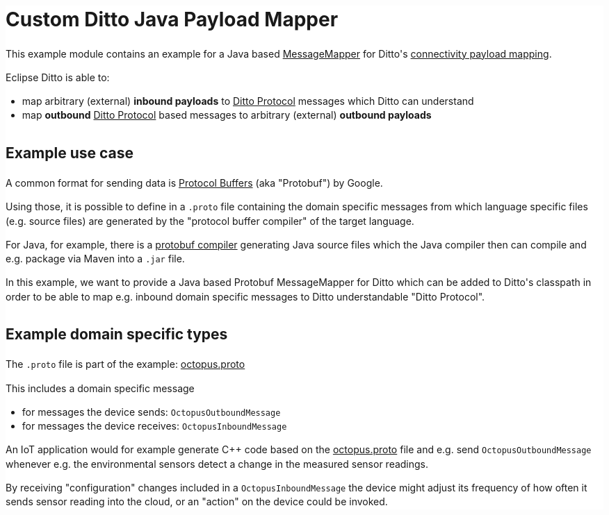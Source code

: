 # Custom Ditto Java Payload Mapper

This example module contains an example for a Java based 
[MessageMapper](https://www.eclipse.dev/ditto/connectivity-mapping.html#custom-java-based-implementation) for Ditto's
[connectivity payload mapping](https://www.eclipse.dev/ditto/connectivity-mapping.html).

Eclipse Ditto is able to:
* map arbitrary (external) **inbound payloads** to [Ditto Protocol](https://www.eclipse.dev/ditto/protocol-overview.html) 
  messages which Ditto can understand
* map **outbound** [Ditto Protocol](https://www.eclipse.dev/ditto/protocol-overview.html) based messages to arbitrary
  (external) **outbound payloads**

## Example use case

A common format for sending data is [Protocol Buffers](https://developers.google.com/protocol-buffers/docs/overview) 
(aka "Protobuf") by Google.

Using those, it is possible to define in a `.proto` file containing the domain specific messages from which language 
specific files (e.g. source files) are generated by the "protocol buffer compiler" of the target language.

For Java, for example, there is a 
[protobuf compiler](https://developers.google.com/protocol-buffers/docs/reference/java-generated#invocation) generating
Java source files which the Java compiler then can compile and e.g. package via Maven into a `.jar` file.

In this example, we want to provide a Java based Protobuf MessageMapper for Ditto which can be added to Ditto's classpath
in order to be able to map e.g. inbound domain specific messages to Ditto understandable "Ditto Protocol".

## Example domain specific types

The `.proto` file is part of the example: [octopus.proto](src/main/proto/octopus.proto)

This includes a domain specific message 
* for messages the device sends: `OctopusOutboundMessage`
* for messages the device receives: `OctopusInboundMessage`

An IoT application would for example generate C++ code based on the [octopus.proto](src/main/proto/octopus.proto) file
and e.g. send `OctopusOutboundMessage` whenever e.g. the environmental sensors detect a change in the measured sensor 
readings.

By receiving "configuration" changes included in a `OctopusInboundMessage` the device might adjust its frequency of how
often it sends sensor reading into the cloud, or an "action" on the device could be invoked.
